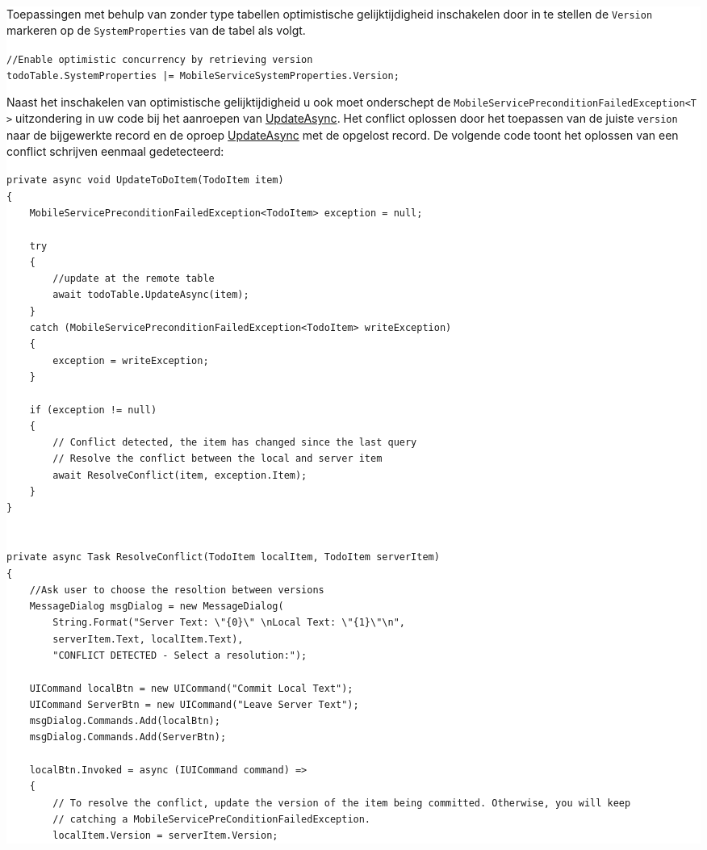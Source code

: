 
Toepassingen met behulp van zonder type tabellen optimistische gelijktijdigheid inschakelen door in te stellen de `Version` markeren op de `SystemProperties` van de tabel als volgt.

    //Enable optimistic concurrency by retrieving version
    todoTable.SystemProperties |= MobileServiceSystemProperties.Version;

Naast het inschakelen van optimistische gelijktijdigheid u ook moet onderschept de `MobileServicePreconditionFailedException<T>` uitzondering in uw code bij het aanroepen van [UpdateAsync].  Het conflict oplossen door het toepassen van de juiste `version` naar de bijgewerkte record en de oproep [UpdateAsync] met de opgelost record. De volgende code toont het oplossen van een conflict schrijven eenmaal gedetecteerd:

    private async void UpdateToDoItem(TodoItem item)
    {
        MobileServicePreconditionFailedException<TodoItem> exception = null;

        try
        {
            //update at the remote table
            await todoTable.UpdateAsync(item);
        }
        catch (MobileServicePreconditionFailedException<TodoItem> writeException)
        {
            exception = writeException;
        }

        if (exception != null)
        {
            // Conflict detected, the item has changed since the last query
            // Resolve the conflict between the local and server item
            await ResolveConflict(item, exception.Item);
        }
    }


    private async Task ResolveConflict(TodoItem localItem, TodoItem serverItem)
    {
        //Ask user to choose the resoltion between versions
        MessageDialog msgDialog = new MessageDialog(
            String.Format("Server Text: \"{0}\" \nLocal Text: \"{1}\"\n",
            serverItem.Text, localItem.Text),
            "CONFLICT DETECTED - Select a resolution:");

        UICommand localBtn = new UICommand("Commit Local Text");
        UICommand ServerBtn = new UICommand("Leave Server Text");
        msgDialog.Commands.Add(localBtn);
        msgDialog.Commands.Add(ServerBtn);

        localBtn.Invoked = async (IUICommand command) =>
        {
            // To resolve the conflict, update the version of the item being committed. Otherwise, you will keep
            // catching a MobileServicePreConditionFailedException.
            localItem.Version = serverItem.Version;


[1]: app-service-mobile-windows-store-dotnet-get-started.md
[2]: app-service-mobile-dotnet-backend-how-to-use-server-sdk.md
[3]: app-service-mobile-node-backend-how-to-use-server-sdk.md
[4]: https://msdn.microsoft.com/en-us/library/azure/mt419521(v=azure.10).aspx
[5]: https://github.com/Azure-Samples
[6]: http://www.newtonsoft.com/json/help/html/Properties_T_Newtonsoft_Json_JsonPropertyAttribute.htm
[7]: app-service-mobile-dotnet-backend-how-to-use-server-sdk.md#how-to-define-a-table-controller
[8]: app-service-mobile-node-backend-how-to-use-server-sdk.md#TableOperations
[9]: https://www.nuget.org/packages/Microsoft.Azure.Mobile.Client/
[10]: http://www.symbolsource.org/
[11]: http://www.symbolsource.org/Public/Wiki/Using
[12]: https://msdn.microsoft.com/en-us/library/azure/microsoft.windowsazure.mobileservices.mobileserviceclient(v=azure.10).aspx
[Verificatie toevoegen aan uw app]: app-service-mobile-windows-store-dotnet-get-started-users.md
[Offline gegevens synchroniseren in Azure mobiele Apps]: app-service-mobile-offline-data-sync.md
[Push-meldingen toevoegen aan uw app]: app-service-mobile-windows-store-dotnet-get-started-push.md
[Uw app als u wilt gebruiken, een Microsoft-accountaanmelding registreren]: app-service-mobile-how-to-configure-microsoft-authentication.md
[Het App-Service configureren voor Active Directory-aanmelding]: app-service-mobile-how-to-configure-active-directory-authentication.md
[MobileServiceCollection]: https://msdn.microsoft.com/en-us/library/azure/dn250636(v=azure.10).aspx
[MobileServiceIncrementalLoadingCollection]: https://msdn.microsoft.com/en-us/library/azure/dn268408(v=azure.10).aspx
[MobileServiceAuthenticationProvider]: http://msdn.microsoft.com/library/windowsazure/microsoft.windowsazure.mobileservices.mobileserviceauthenticationprovider(v=azure.10).aspx
[MobileServiceUser]: http://msdn.microsoft.com/library/windowsazure/microsoft.windowsazure.mobileservices.mobileserviceuser(v=azure.10).aspx
[MobileServiceAuthenticationToken]: http://msdn.microsoft.com/library/windowsazure/microsoft.windowsazure.mobileservices.mobileserviceuser.mobileserviceauthenticationtoken(v=azure.10).aspx
[GetTable]: https://msdn.microsoft.com/en-us/library/azure/jj554275(v=azure.10).aspx
[Hiermee maakt u een verwijzing naar een tabel zonder typen]: https://msdn.microsoft.com/en-us/library/azure/jj554278(v=azure.10).aspx
[DeleteAsync]: https://msdn.microsoft.com/en-us/library/azure/dn296407(v=azure.10).aspx
[IncludeTotalCount]: https://msdn.microsoft.com/en-us/library/azure/dn250560(v=azure.10).aspx
[InsertAsync]: https://msdn.microsoft.com/en-us/library/azure/dn296400(v=azure.10).aspx
[InvokeApiAsync]: https://msdn.microsoft.com/en-us/library/azure/dn268343(v=azure.10).aspx
[LoginAsync]: https://msdn.microsoft.com/en-us/library/azure/dn296411(v=azure.10).aspx
[LookupAsync]: https://msdn.microsoft.com/en-us/library/azure/jj871654(v=azure.10).aspx
[Sorteren op]: https://msdn.microsoft.com/en-us/library/azure/dn250572(v=azure.10).aspx
[OrderByDescending]: https://msdn.microsoft.com/en-us/library/azure/dn250568(v=azure.10).aspx
[ReadAsync]: https://msdn.microsoft.com/en-us/library/azure/mt691741(v=azure.10).aspx
[Uitvoeren]: https://msdn.microsoft.com/en-us/library/azure/dn250574(v=azure.10).aspx
[Selecteer]: https://msdn.microsoft.com/en-us/library/azure/dn250569(v=azure.10).aspx
[Overslaan]: https://msdn.microsoft.com/en-us/library/azure/dn250573(v=azure.10).aspx
[UpdateAsync]: https://msdn.microsoft.com/en-us/library/azure/dn250536.(v=azure.10)aspx
[Gebruikers-id]: http://msdn.microsoft.com/library/windowsazure/microsoft.windowsazure.mobileservices.mobileserviceuser.userid(v=azure.10).aspx
[Waar]: https://msdn.microsoft.com/en-us/library/azure/dn250579(v=azure.10).aspx
[Azure-portal]: https://portal.azure.com/
[Azure klassieke portal]: https://manage.windowsazure.com/
[EnableQueryAttribute]: https://msdn.microsoft.com/library/system.web.http.odata.enablequeryattribute.aspx
[Guid.NewGuid]: https://msdn.microsoft.com/en-us/library/system.guid.newguid(v=vs.110).aspx
[ISupportIncrementalLoading]: http://msdn.microsoft.com/library/windows/apps/Hh701916.aspx
[Windows-ontwikkelaar Center]: https://dev.windows.com/en-us/overview
[DelegatingHandler]: https://msdn.microsoft.com/library/system.net.http.delegatinghandler(v=vs.110).aspx
[Windows Live SDK]: https://msdn.microsoft.com/en-us/library/bb404787.aspx
[PasswordVault]: http://msdn.microsoft.com/library/windows/apps/windows.security.credentials.passwordvault.aspx
[ProtectedData]: http://msdn.microsoft.com/library/system.security.cryptography.protecteddata%28VS.95%29.aspx
[Melding Hubs-API 's]: https://msdn.microsoft.com/library/azure/dn495101.aspx
[Mobiele Apps bestanden steekproef]: https://github.com/Azure-Samples/app-service-mobile-dotnet-todo-list-files
[LoggingHandler]: https://github.com/Azure-Samples/app-service-mobile-dotnet-todo-list-files/blob/master/src/client/MobileAppsFilesSample/Helpers/LoggingHandler.cs#L63
[Documentatie voor OData v3]: http://www.odata.org/documentation/odata-version-3-0/
[Fiddler]: http://www.telerik.com/fiddler
[Json.NET]: http://www.newtonsoft.com/json
[Xamarin.Auth]: https://components.xamarin.com/view/xamarin.auth/
[AuthStore.cs]: (https://github.com/azure-appservice-samples/ContosoMoments/blob/dev/src/Mobile/ContosoMoments/Helpers/AuthStore.cs)
[Delen van ContosoMoments werknemer]: https://github.com/azure-appservice-samples/ContosoMoments